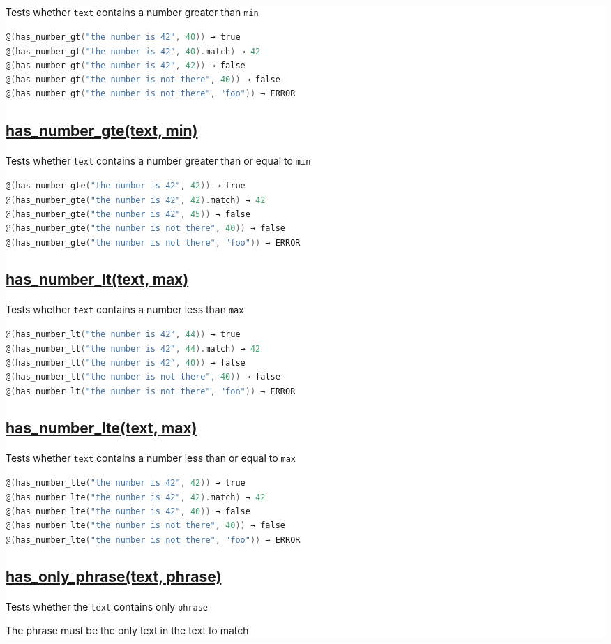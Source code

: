 Tests whether `text` contains a number greater than `min`


```objectivec
@(has_number_gt("the number is 42", 40)) → true
@(has_number_gt("the number is 42", 40).match) → 42
@(has_number_gt("the number is 42", 42)) → false
@(has_number_gt("the number is not there", 40)) → false
@(has_number_gt("the number is not there", "foo")) → ERROR
```

<h2 class="item_title"><a name="test:has_number_gte" href="#test:has_number_gte">has_number_gte(text, min)</a></h2>

Tests whether `text` contains a number greater than or equal to `min`


```objectivec
@(has_number_gte("the number is 42", 42)) → true
@(has_number_gte("the number is 42", 42).match) → 42
@(has_number_gte("the number is 42", 45)) → false
@(has_number_gte("the number is not there", 40)) → false
@(has_number_gte("the number is not there", "foo")) → ERROR
```

<h2 class="item_title"><a name="test:has_number_lt" href="#test:has_number_lt">has_number_lt(text, max)</a></h2>

Tests whether `text` contains a number less than `max`


```objectivec
@(has_number_lt("the number is 42", 44)) → true
@(has_number_lt("the number is 42", 44).match) → 42
@(has_number_lt("the number is 42", 40)) → false
@(has_number_lt("the number is not there", 40)) → false
@(has_number_lt("the number is not there", "foo")) → ERROR
```

<h2 class="item_title"><a name="test:has_number_lte" href="#test:has_number_lte">has_number_lte(text, max)</a></h2>

Tests whether `text` contains a number less than or equal to `max`


```objectivec
@(has_number_lte("the number is 42", 42)) → true
@(has_number_lte("the number is 42", 42).match) → 42
@(has_number_lte("the number is 42", 40)) → false
@(has_number_lte("the number is not there", 40)) → false
@(has_number_lte("the number is not there", "foo")) → ERROR
```

<h2 class="item_title"><a name="test:has_only_phrase" href="#test:has_only_phrase">has_only_phrase(text, phrase)</a></h2>

Tests whether the `text` contains only `phrase`

The phrase must be the only text in the text to match

